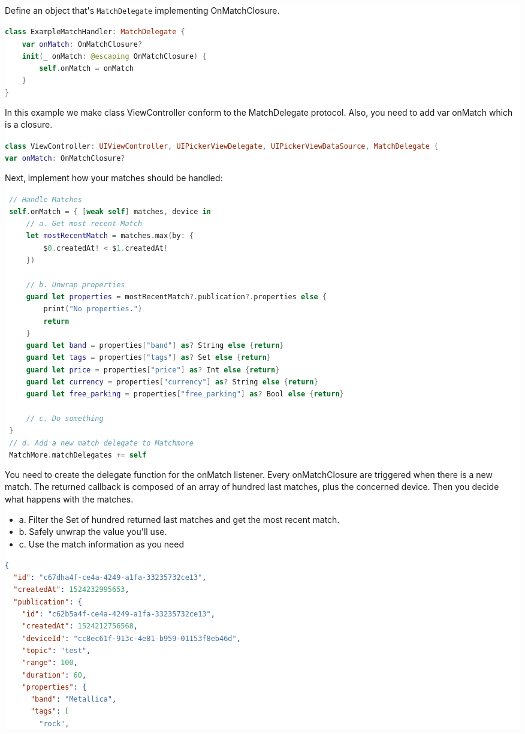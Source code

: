 Define an object that's `MatchDelegate` implementing OnMatchClosure.
```swift
class ExampleMatchHandler: MatchDelegate {
    var onMatch: OnMatchClosure?
    init(_ onMatch: @escaping OnMatchClosure) {
        self.onMatch = onMatch
    }
}
```

In this example we make class ViewController conform to the MatchDelegate protocol.
Also, you need to add var onMatch which is a closure.
```swift
class ViewController: UIViewController, UIPickerViewDelegate, UIPickerViewDataSource, MatchDelegate {
var onMatch: OnMatchClosure?
```

Next, implement how your matches should be handled:
```swift
 // Handle Matches
 self.onMatch = { [weak self] matches, device in
     // a. Get most recent Match
     let mostRecentMatch = matches.max(by: {
         $0.createdAt! < $1.createdAt!
     })

     // b. Unwrap properties
     guard let properties = mostRecentMatch?.publication?.properties else {
         print("No properties.")
         return
     }
     guard let band = properties["band"] as? String else {return}
     guard let tags = properties["tags"] as? Set else {return}
     guard let price = properties["price"] as? Int else {return}
     guard let currency = properties["currency"] as? String else {return}
     guard let free_parking = properties["free_parking"] as? Bool else {return}

     // c. Do something
 }
 // d. Add a new match delegate to Matchmore
 MatchMore.matchDelegates += self
```

You need to create the delegate function for the onMatch listener. Every onMatchClosure are triggered when there is a new match.
The returned callback is composed of an array of hundred last matches, plus the concerned device. Then you decide what happens with the matches.
* a. Filter the Set of hundred returned last matches and get the most recent match.
* b. Safely unwrap the value you'll use.
* c. Use the match information as you need
```JSON
{
  "id": "c67dha4f-ce4a-4249-a1fa-33235732ce13",
  "createdAt": 1524232995653,
  "publication": {
    "id": "c62b5a4f-ce4a-4249-a1fa-33235732ce13",
    "createdAt": 1524212756568,
    "deviceId": "cc8ec61f-913c-4e81-b959-01153f8eb46d",
    "topic": "test",
    "range": 100,
    "duration": 60,
    "properties": {
      "band": "Metallica",
      "tags": [
        "rock",
```